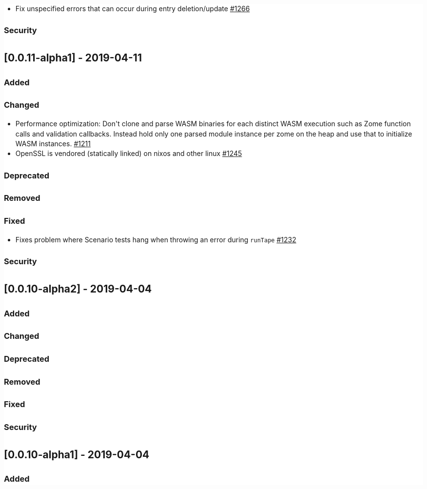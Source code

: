 - Fix unspecified errors that can occur during entry deletion/update [#1266](https://github.com/holochain/holochain-rust/pull/1266)

### Security

## [0.0.11-alpha1] - 2019-04-11

### Added

### Changed

- Performance optimization: Don't clone and parse WASM binaries for each distinct WASM execution such as Zome function calls and validation callbacks. Instead hold only one parsed module instance per zome on the heap and use that to initialize WASM instances. [#1211](https://github.com/holochain/holochain-rust/pull/1211)
- OpenSSL is vendored (statically linked) on nixos and other linux [#1245](https://github.com/holochain/holochain-rust/pull/1245)

### Deprecated

### Removed

### Fixed

- Fixes problem where Scenario tests hang when throwing an error during `runTape` [#1232](https://github.com/holochain/holochain-rust/pull/1232)

### Security

## [0.0.10-alpha2] - 2019-04-04

### Added

### Changed

### Deprecated

### Removed

### Fixed

### Security

## [0.0.10-alpha1] - 2019-04-04

### Added
